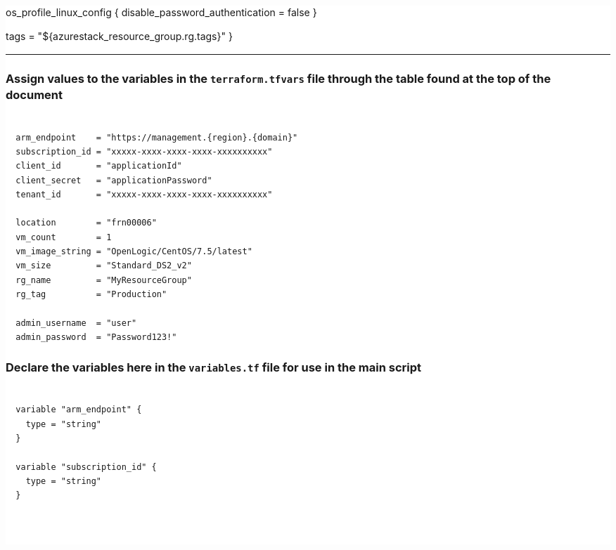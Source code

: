   os_profile_linux_config {
    disable_password_authentication = false
  }

  tags = "${azurestack_resource_group.rg.tags}"
}
</code></pre>

***

### Assign values to the variables in the `terraform.tfvars` file through the table found at the top of the document

<pre><code class="tf">
  arm_endpoint    = "<output form="arm_endpoint" name="result" style="display: inline;">https://management.{region}.{domain}</output>"
  subscription_id = "<output form="subscription_id" name="result" style="display: inline;">xxxxx-xxxx-xxxx-xxxx-xxxxxxxxxx</output>"
  client_id       = "<output form="client_id" name="result" style="display: inline;">applicationId</output>"
  client_secret   = "<output form="client_secret" name="result" style="display: inline;">applicationPassword</output>"
  tenant_id       = "<output form="tenant_id" name="result" style="display: inline;">xxxxx-xxxx-xxxx-xxxx-xxxxxxxxxx</output>"

  location        = "<output form="location" name="result" style="display: inline;">frn00006</output>"
  vm_count        = <output form="vm_count" name="result" style="display: inline;">1</output>
  vm_image_string = "<output form="vm_image" name="result" style="display: inline;">OpenLogic/CentOS/7.5/latest</output>"
  vm_size         = "<output form="vm_size" name="result" style="display: inline;">Standard_DS2_v2</output>"
  rg_name         = "<output form="rg_name" name="result" style="display: inline;">MyResourceGroup</output>"
  rg_tag          = "<output form="rg_tag" name="result" style="display: inline;">Production</output>"

  admin_username  = "<output form="vm_username" name="result" style="display: inline;">user</output>"
  admin_password  = "<output form="vm_password" name="result" style="display: inline;">Password123!</output>"
</code></pre>

### Declare the variables here in the `variables.tf` file for use in the main script

<pre><code class="tf">
  variable "arm_endpoint" {
    type = "string"
  }

  variable "subscription_id" {
    type = "string"
  }
